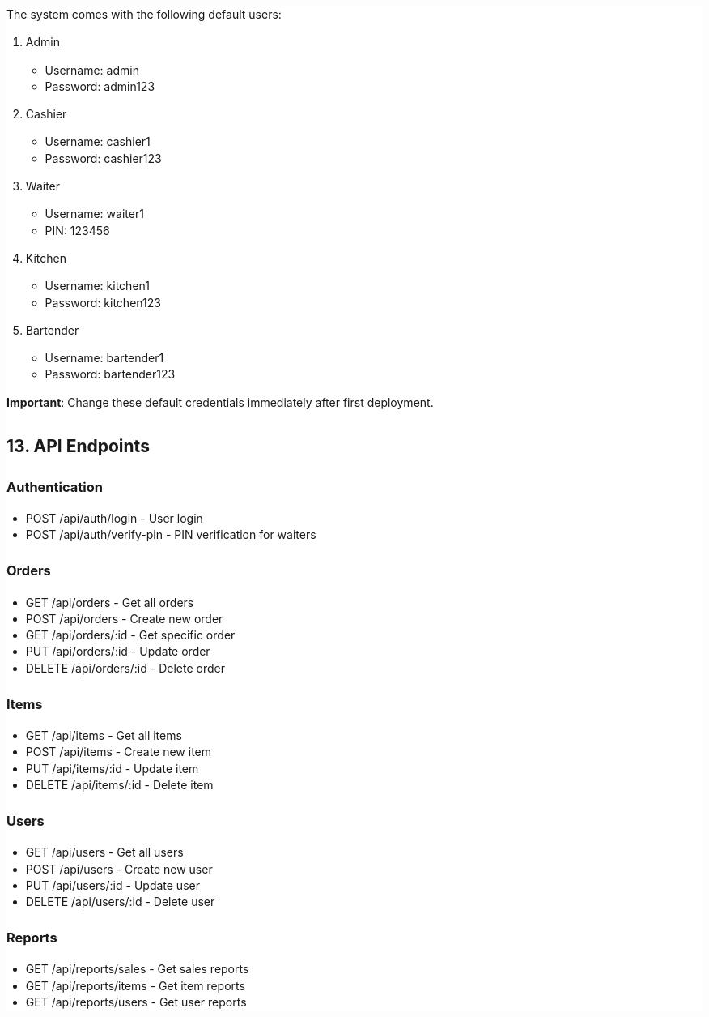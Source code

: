The system comes with the following default users:

1. Admin
   - Username: admin
   - Password: admin123

2. Cashier
   - Username: cashier1
   - Password: cashier123

3. Waiter
   - Username: waiter1
   - PIN: 123456

4. Kitchen
   - Username: kitchen1
   - Password: kitchen123

5. Bartender
   - Username: bartender1
   - Password: bartender123

**Important**: Change these default credentials immediately after first deployment.

## 13. API Endpoints

### Authentication
- POST /api/auth/login - User login
- POST /api/auth/verify-pin - PIN verification for waiters

### Orders
- GET /api/orders - Get all orders
- POST /api/orders - Create new order
- GET /api/orders/:id - Get specific order
- PUT /api/orders/:id - Update order
- DELETE /api/orders/:id - Delete order

### Items
- GET /api/items - Get all items
- POST /api/items - Create new item
- PUT /api/items/:id - Update item
- DELETE /api/items/:id - Delete item

### Users
- GET /api/users - Get all users
- POST /api/users - Create new user
- PUT /api/users/:id - Update user
- DELETE /api/users/:id - Delete user

### Reports
- GET /api/reports/sales - Get sales reports
- GET /api/reports/items - Get item reports
- GET /api/reports/users - Get user reports
